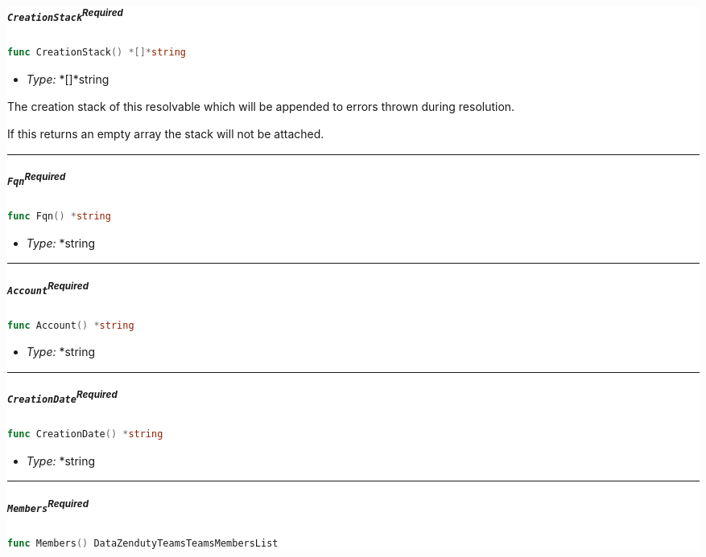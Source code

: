 
##### `CreationStack`<sup>Required</sup> <a name="CreationStack" id="@skeptools/provider-zenduty.dataZendutyTeams.DataZendutyTeamsTeamsOutputReference.property.creationStack"></a>

```go
func CreationStack() *[]*string
```

- *Type:* *[]*string

The creation stack of this resolvable which will be appended to errors thrown during resolution.

If this returns an empty array the stack will not be attached.

---

##### `Fqn`<sup>Required</sup> <a name="Fqn" id="@skeptools/provider-zenduty.dataZendutyTeams.DataZendutyTeamsTeamsOutputReference.property.fqn"></a>

```go
func Fqn() *string
```

- *Type:* *string

---

##### `Account`<sup>Required</sup> <a name="Account" id="@skeptools/provider-zenduty.dataZendutyTeams.DataZendutyTeamsTeamsOutputReference.property.account"></a>

```go
func Account() *string
```

- *Type:* *string

---

##### `CreationDate`<sup>Required</sup> <a name="CreationDate" id="@skeptools/provider-zenduty.dataZendutyTeams.DataZendutyTeamsTeamsOutputReference.property.creationDate"></a>

```go
func CreationDate() *string
```

- *Type:* *string

---

##### `Members`<sup>Required</sup> <a name="Members" id="@skeptools/provider-zenduty.dataZendutyTeams.DataZendutyTeamsTeamsOutputReference.property.members"></a>

```go
func Members() DataZendutyTeamsTeamsMembersList
```
